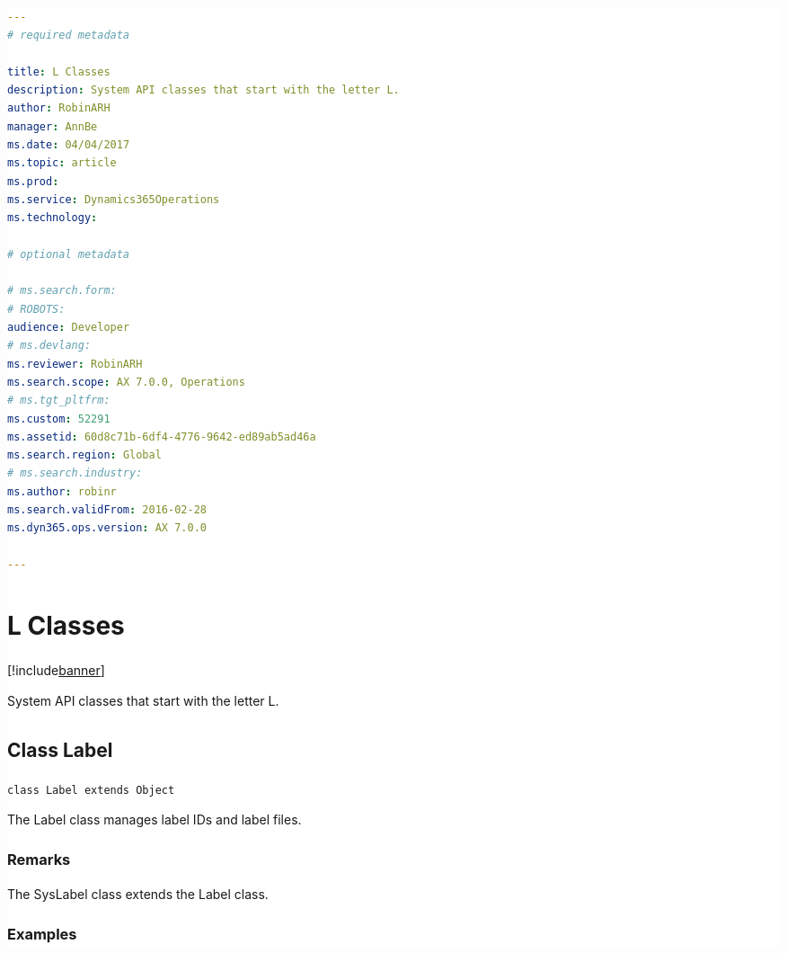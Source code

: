 ```yaml
---
# required metadata

title: L Classes
description: System API classes that start with the letter L.
author: RobinARH
manager: AnnBe
ms.date: 04/04/2017
ms.topic: article
ms.prod: 
ms.service: Dynamics365Operations
ms.technology: 

# optional metadata

# ms.search.form: 
# ROBOTS: 
audience: Developer
# ms.devlang: 
ms.reviewer: RobinARH
ms.search.scope: AX 7.0.0, Operations
# ms.tgt_pltfrm: 
ms.custom: 52291
ms.assetid: 60d8c71b-6df4-4776-9642-ed89ab5ad46a
ms.search.region: Global
# ms.search.industry: 
ms.author: robinr
ms.search.validFrom: 2016-02-28
ms.dyn365.ops.version: AX 7.0.0

---
```


# L Classes

[!include[banner](../includes/banner.md)]


System API classes that start with the letter L.

Class Label
-----------

    class Label extends Object

The Label class manages label IDs and label files.

### Remarks

The SysLabel class extends the Label class.

### Examples
